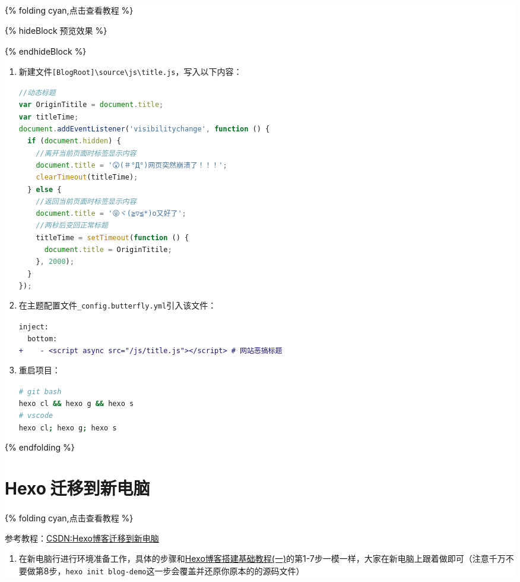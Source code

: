 {% folding cyan,点击查看教程 %}

{% hideBlock 预览效果 %}

{% endhideBlock %}

1. 新建文件`[BlogRoot]\source\js\title.js`，写入以下内容：

   ```js
   //动态标题
   var OriginTitile = document.title;
   var titleTime;
   document.addEventListener('visibilitychange', function () {
     if (document.hidden) {
       //离开当前页面时标签显示内容
       document.title = '😲(＃°Д°)网页突然崩溃了！！！';
       clearTimeout(titleTime);
     } else {
       //返回当前页面时标签显示内容
       document.title = '😝ヾ(≧▽≦*)o又好了';
       //两秒后变回正常标题
       titleTime = setTimeout(function () {
         document.title = OriginTitile;
       }, 2000);
     }
   });
   ```

2. 在主题配置文件`_config.butterfly.yml`引入该文件：

   ```DIFF
   inject: 
     bottom: 
   +    - <script async src="/js/title.js"></script> # 网站恶搞标题
   ```

3. 重启项目：

   ```BASH
   # git bash
   hexo cl && hexo g && hexo s
   # vscode
   hexo cl; hexo g; hexo s
   ```

{% endfolding %}



# Hexo 迁移到新电脑

{% folding cyan,点击查看教程 %}

参考教程：[CSDN:Hexo博客迁移到新电脑](https://blog.csdn.net/qq_43698421/article/details/120407042)

1. 在新电脑行进行环境准备工作，具体的步骤和[Hexo博客搭建基础教程(一)](https://www.fomal.cc/posts/e593433d.html)的第1-7步一模一样，大家在新电脑上跟着做即可（注意千万不要做第8步，`hexo init blog-demo`这一步会覆盖并还原你原本的的源码文件）
